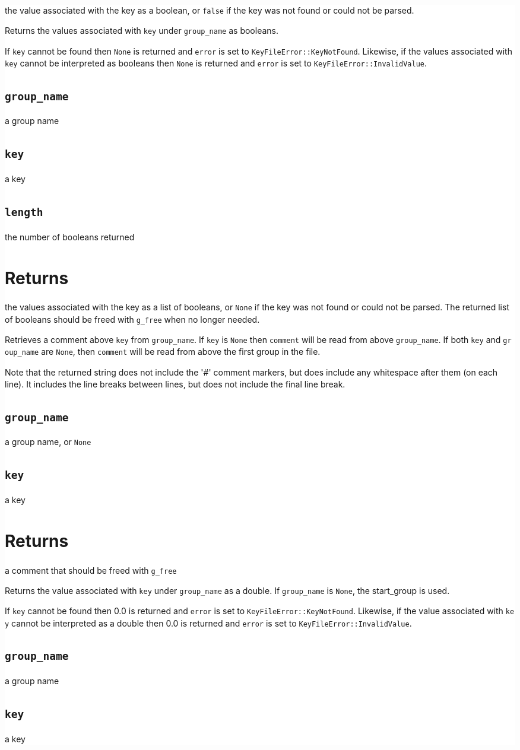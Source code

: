 the value associated with the key as a boolean,
 or `false` if the key was not found or could not be parsed.

Returns the values associated with `key` under `group_name` as
booleans.

If `key` cannot be found then `None` is returned and `error` is set to
`KeyFileError::KeyNotFound`. Likewise, if the values associated
with `key` cannot be interpreted as booleans then `None` is returned
and `error` is set to `KeyFileError::InvalidValue`.
## `group_name`
a group name
## `key`
a key
## `length`
the number of booleans returned

# Returns


 the values associated with the key as a list of booleans, or `None` if the
 key was not found or could not be parsed. The returned list of booleans
 should be freed with `g_free` when no longer needed.

Retrieves a comment above `key` from `group_name`.
If `key` is `None` then `comment` will be read from above
`group_name`. If both `key` and `group_name` are `None`, then
`comment` will be read from above the first group in the file.

Note that the returned string does not include the '#' comment markers,
but does include any whitespace after them (on each line). It includes
the line breaks between lines, but does not include the final line break.
## `group_name`
a group name, or `None`
## `key`
a key

# Returns

a comment that should be freed with `g_free`

Returns the value associated with `key` under `group_name` as a
double. If `group_name` is `None`, the start_group is used.

If `key` cannot be found then 0.0 is returned and `error` is set to
`KeyFileError::KeyNotFound`. Likewise, if the value associated
with `key` cannot be interpreted as a double then 0.0 is returned
and `error` is set to `KeyFileError::InvalidValue`.
## `group_name`
a group name
## `key`
a key
